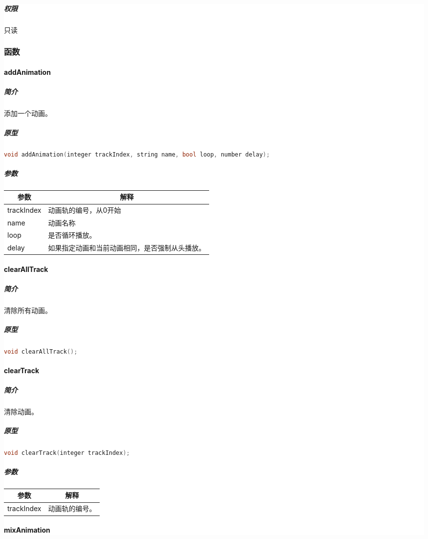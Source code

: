 ##### 权限

只读

### 函数

#### addAnimation

##### 简介

添加一个动画。

##### 原型
```cpp
void addAnimation(integer trackIndex, string name, bool loop, number delay);
```

##### 参数

参数 | 解释
---- | -----
trackIndex | 动画轨的编号，从0开始
name | 动画名称
loop | 是否循环播放。
delay | 如果指定动画和当前动画相同，是否强制从头播放。

#### clearAllTrack

##### 简介

清除所有动画。

##### 原型
```cpp
void clearAllTrack();
```

#### clearTrack

##### 简介

清除动画。

##### 原型
```cpp
void clearTrack(integer trackIndex);
```

##### 参数

参数 | 解释
---- | -----
trackIndex | 动画轨的编号。

#### mixAnimation
